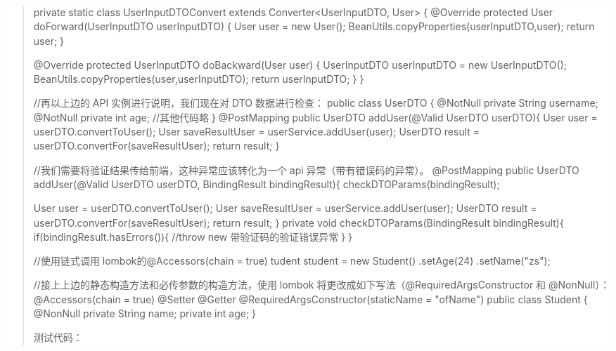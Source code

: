 > private static class UserInputDTOConvert extends Converter<UserInputDTO, User> {
>    @Override
>    protected User doForward(UserInputDTO userInputDTO) {
>            User user = new User();
>            BeanUtils.copyProperties(userInputDTO,user);
>            return user;
>    }
> 
>    @Override
>    protected UserInputDTO doBackward(User user) {
>            UserInputDTO userInputDTO = new UserInputDTO();
>            BeanUtils.copyProperties(user,userInputDTO);
>            return userInputDTO;
>    }
> }
> 
> //再以上边的 API 实例进行说明，我们现在对 DTO 数据进行检查：
> public class UserDTO {
> @NotNull
> private String username;
> @NotNull
> private int age;
>   //其他代码略
> }
> @PostMapping
> public UserDTO addUser(@Valid UserDTO userDTO){
>       User user =  userDTO.convertToUser();
>       User saveResultUser = userService.addUser(user);
>       UserDTO result = userDTO.convertFor(saveResultUser);
>       return result;
> }
> 
> //我们需要将验证结果传给前端，这种异常应该转化为一个 api 异常（带有错误码的异常）。
> @PostMapping
> public UserDTO addUser(@Valid UserDTO userDTO, BindingResult bindingResult){
> checkDTOParams(bindingResult);
> 
> User user =  userDTO.convertToUser();
> User saveResultUser = userService.addUser(user);
> UserDTO result = userDTO.convertFor(saveResultUser);
> return result;
> }
> private void checkDTOParams(BindingResult bindingResult){
> if(bindingResult.hasErrors()){
>        //throw new 带验证码的验证错误异常
> }
> }
> 
> //使用链式调用 lombok的@Accessors(chain = true)
> tudent student = new Student()
>   .setAge(24)
>   .setName("zs");
> 
> //接上上边的静态构造方法和必传参数的构造方法，使用 lombok 将更改成如下写法（@RequiredArgsConstructor 和 @NonNull）：
> @Accessors(chain = true)
> @Setter
> @Getter
> @RequiredArgsConstructor(staticName = "ofName")
> public class Student {
> @NonNull private String name;
> private int age;
> }
> 
> 测试代码：